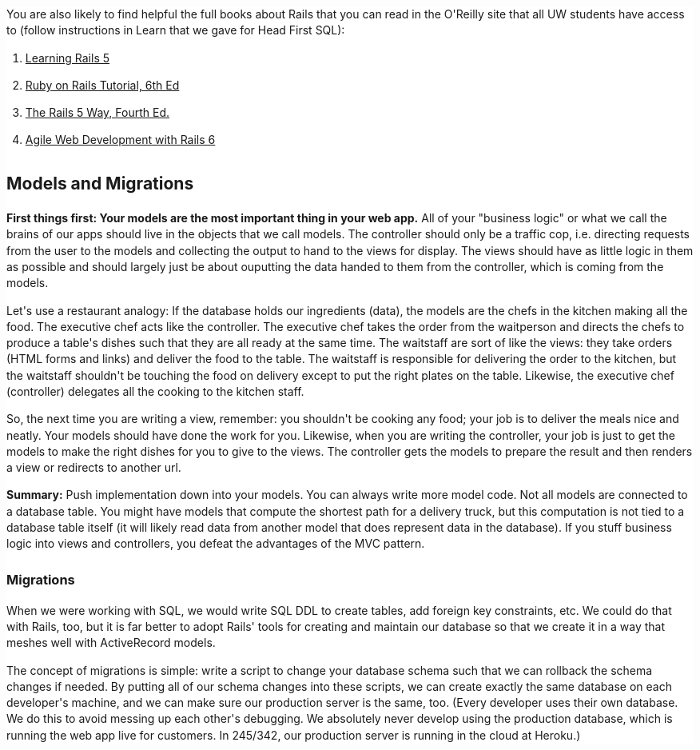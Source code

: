 
You are also likely to find helpful the full books about Rails that you can read in the O'Reilly site that all UW students have access to (follow instructions in Learn that we gave for Head First SQL):

1. [Learning Rails 5](https://ocul-wtl.primo.exlibrisgroup.com/permalink/01OCUL_WTL/5ob3ju/alma999986583426005162)

1. [Ruby on Rails Tutorial, 6th Ed](https://ocul-wtl.primo.exlibrisgroup.com/permalink/01OCUL_WTL/1jjglgg/alma999986595715005162)

1. [The Rails 5 Way, Fourth Ed.](https://ocul-wtl.primo.exlibrisgroup.com/permalink/01OCUL_WTL/5ob3ju/alma999986579602405162)

1. [Agile Web Development with Rails 6](https://ocul-wtl.primo.exlibrisgroup.com/permalink/01OCUL_WTL/5ob3ju/alma999986618645205162)


## Models and Migrations

**First things first: Your models are the most important thing in your web app.**  All of your "business logic" or what we call the brains of our apps should live in the objects that we call models.  The controller should only be a traffic cop, i.e. directing requests from the user to the models and collecting the output to hand to the views for display.  The views should have as little logic in them as possible and should largely just be about ouputting the data handed to them from the controller, which is coming from the models.  

Let's use a restaurant analogy: If the database holds our ingredients (data), the models are the chefs in the kitchen making all the food.  The executive chef acts like the controller.  The executive chef takes the order from the waitperson and directs the chefs to produce a table's dishes such that they are all ready at the same time.  The waitstaff are sort of like the views: they take orders (HTML forms and links) and deliver the food to the table.  The waitstaff is responsible for delivering the order to the kitchen, but the waitstaff shouldn't be touching the food on delivery except to put the right plates on the table.  Likewise, the executive chef (controller) delegates all the cooking to the kitchen staff.

So, the next time you are writing a view, remember: you shouldn't be cooking any food; your job is to deliver the meals nice and neatly.  Your models should have done the work for you.  Likewise, when you are writing the controller, your job is just to get the models to make the right dishes for you to give to the views.  The controller gets the models to prepare the result and then renders a view or redirects to another url.

**Summary:** Push implementation down into your models.  You can always write more model code.  Not all models are connected to a database table.  You might have models that compute the shortest path for a delivery truck, but this computation is not tied to a database table itself (it will likely read data from another model that does represent data in the database).  If you stuff business logic into views and controllers, you defeat the advantages of the MVC pattern.

### Migrations

When we were working with SQL, we would write SQL DDL to create tables, add foreign key constraints, etc.  We could do that with Rails, too, but it is far better to adopt Rails' tools for creating and maintain our database so that we create it in a way that meshes well with ActiveRecord models.  

The concept of migrations is simple: write a script to change your database schema such that we can rollback the schema changes if needed.  By putting all of our schema changes into these scripts, we can create exactly the same database on each developer's machine, and we can make sure our production server is the same, too.  (Every developer uses their own database.  We do this to avoid messing up each other's debugging.  We absolutely never develop using the production database, which is running the web app live for customers.  In 245/342, our production server is running in the cloud at Heroku.)
